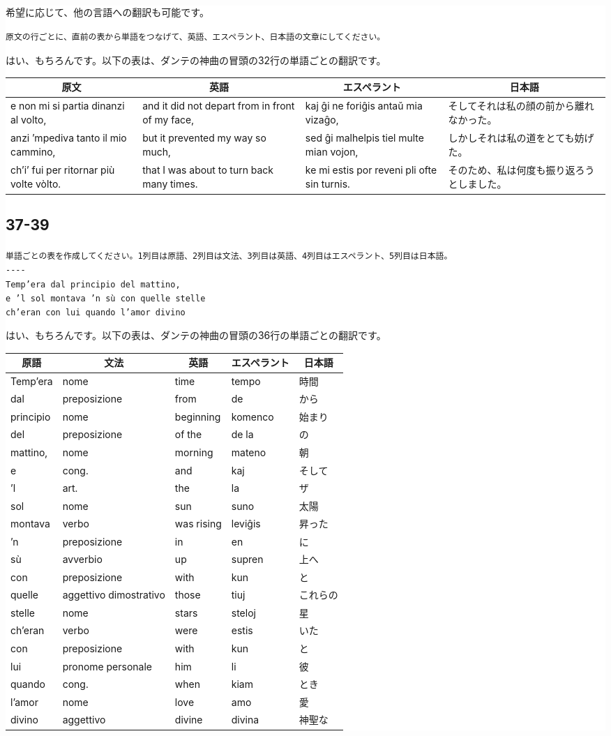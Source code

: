 希望に応じて、他の言語への翻訳も可能です。

    原文の行ごとに、直前の表から単語をつなげて、英語、エスペラント、日本語の文章にしてください。

はい、もちろんです。以下の表は、ダンテの神曲の冒頭の32行の単語ごとの翻訳です。

| 原文 | 英語 | エスペラント | 日本語 |
|---|---|---|---|
| e non mi si partia dinanzi al volto, | and it did not depart from in front of my face, | kaj ĝi ne foriĝis antaŭ mia vizaĝo, | そしてそれは私の顔の前から離れなかった。 |
| anzi ’mpediva tanto il mio cammino, | but it prevented my way so much, | sed ĝi malhelpis tiel multe mian vojon, | しかしそれは私の道をとても妨げた。 |
| ch’i’ fui per ritornar più volte vòlto. | that I was about to turn back many times. | ke mi estis por reveni pli ofte sin turnis. | そのため、私は何度も振り返ろうとしました。 |

## 37-39

    単語ごとの表を作成してください。1列目は原語、2列目は文法、3列目は英語、4列目はエスペラント、5列目は日本語。
    ----
    Temp’era dal principio del mattino,
    e ’l sol montava ’n sù con quelle stelle
    ch’eran con lui quando l’amor divino

はい、もちろんです。以下の表は、ダンテの神曲の冒頭の36行の単語ごとの翻訳です。

| 原語 | 文法 | 英語 | エスペラント | 日本語 |
|---|---|---|---|---|
| Temp’era | nome | time | tempo | 時間 |
| dal | preposizione | from | de | から |
| principio | nome | beginning | komenco | 始まり |
| del | preposizione | of the | de la | の |
| mattino, | nome | morning | mateno | 朝 |
| e | cong. | and | kaj | そして |
| ’l | art. | the | la | ザ |
| sol | nome | sun | suno | 太陽 |
| montava | verbo | was rising | leviĝis | 昇った |
| ’n | preposizione | in | en | に |
| sù | avverbio | up | supren | 上へ |
| con | preposizione | with | kun | と |
| quelle | aggettivo dimostrativo | those | tiuj | これらの |
| stelle | nome | stars | steloj | 星 |
| ch’eran | verbo | were | estis | いた |
| con | preposizione | with | kun | と |
| lui | pronome personale | him | li | 彼 |
| quando | cong. | when | kiam | とき |
| l’amor | nome | love | amo | 愛 |
| divino | aggettivo | divine | divina | 神聖な |
